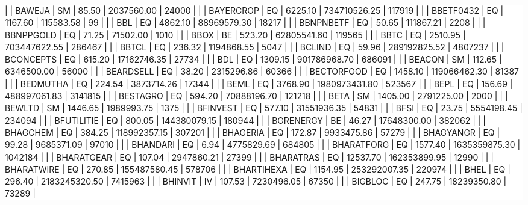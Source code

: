 |  | BAWEJA | SM | 85.50 | 2037560.00 | 24000 |
|  | BAYERCROP | EQ | 6225.10 | 734710526.25 | 117919 |
|  | BBETF0432 | EQ | 1167.60 | 115583.58 | 99 |
|  | BBL | EQ | 4862.10 | 88969579.30 | 18217 |
|  | BBNPNBETF | EQ | 50.65 | 111867.21 | 2208 |
|  | BBNPPGOLD | EQ | 71.25 | 71502.00 | 1010 |
|  | BBOX | BE | 523.20 | 62805541.60 | 119565 |
|  | BBTC | EQ | 2510.95 | 703447622.55 | 286467 |
|  | BBTCL | EQ | 236.32 | 1194868.55 | 5047 |
|  | BCLIND | EQ | 59.96 | 289192825.52 | 4807237 |
|  | BCONCEPTS | EQ | 615.20 | 17162746.35 | 27734 |
|  | BDL | EQ | 1309.15 | 901786968.70 | 686091 |
|  | BEACON | SM | 112.65 | 6346500.00 | 56000 |
|  | BEARDSELL | EQ | 38.20 | 2315296.86 | 60366 |
|  | BECTORFOOD | EQ | 1458.10 | 119066462.30 | 81387 |
|  | BEDMUTHA | EQ | 224.54 | 3873714.26 | 17344 |
|  | BEML | EQ | 3768.90 | 1980973431.80 | 523567 |
|  | BEPL | EQ | 156.69 | 488997061.83 | 3141815 |
|  | BESTAGRO | EQ | 594.20 | 70888196.70 | 121218 |
|  | BETA | SM | 1405.00 | 2791225.00 | 2000 |
|  | BEWLTD | SM | 1446.65 | 1989993.75 | 1375 |
|  | BFINVEST | EQ | 577.10 | 31551936.35 | 54831 |
|  | BFSI | EQ | 23.75 | 5554198.45 | 234094 |
|  | BFUTILITIE | EQ | 800.05 | 144380079.15 | 180944 |
|  | BGRENERGY | BE | 46.27 | 17648300.00 | 382062 |
|  | BHAGCHEM | EQ | 384.25 | 118992357.15 | 307201 |
|  | BHAGERIA | EQ | 172.87 | 9933475.86 | 57279 |
|  | BHAGYANGR | EQ | 99.28 | 9685371.09 | 97010 |
|  | BHANDARI | EQ | 6.94 | 4775829.69 | 684805 |
|  | BHARATFORG | EQ | 1577.40 | 1635359875.30 | 1042184 |
|  | BHARATGEAR | EQ | 107.04 | 2947860.21 | 27399 |
|  | BHARATRAS | EQ | 12537.70 | 162353899.95 | 12990 |
|  | BHARATWIRE | EQ | 270.85 | 155487580.45 | 578706 |
|  | BHARTIHEXA | EQ | 1154.95 | 253292007.35 | 220974 |
|  | BHEL | EQ | 296.40 | 2183245320.50 | 7415963 |
|  | BHINVIT | IV | 107.53 | 7230496.05 | 67350 |
|  | BIGBLOC | EQ | 247.75 | 18239350.80 | 73289 |